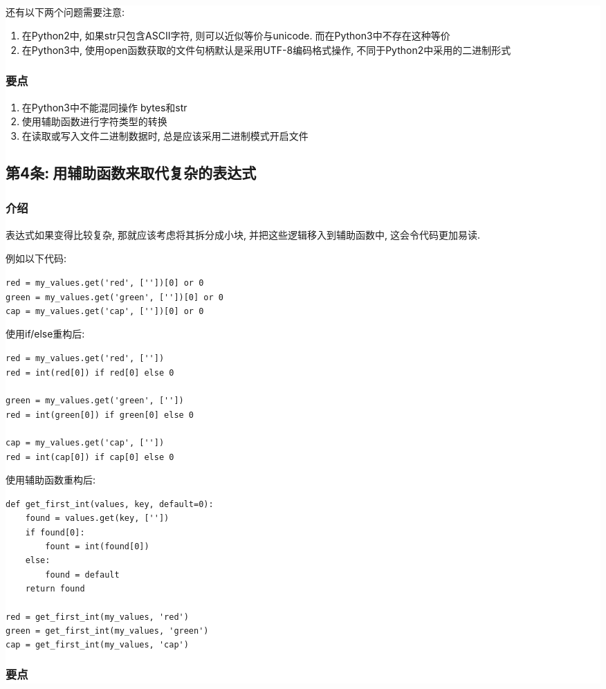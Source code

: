 还有以下两个问题需要注意:

1. 在Python2中, 如果str只包含ASCII字符, 则可以近似等价与unicode. 而在Python3中不存在这种等价
2. 在Python3中, 使用open函数获取的文件句柄默认是采用UTF-8编码格式操作, 不同于Python2中采用的二进制形式

### 要点 ###

1. 在Python3中不能混同操作 bytes和str
2. 使用辅助函数进行字符类型的转换
3. 在读取或写入文件二进制数据时, 总是应该采用二进制模式开启文件

## 第4条: 用辅助函数来取代复杂的表达式 ##

### 介绍 ###

表达式如果变得比较复杂, 那就应该考虑将其拆分成小块, 并把这些逻辑移入到辅助函数中, 这会令代码更加易读.

例如以下代码:

```
red = my_values.get('red', [''])[0] or 0
green = my_values.get('green', [''])[0] or 0
cap = my_values.get('cap', [''])[0] or 0
```

使用if/else重构后:

```
red = my_values.get('red', [''])
red = int(red[0]) if red[0] else 0

green = my_values.get('green', [''])
red = int(green[0]) if green[0] else 0

cap = my_values.get('cap', [''])
red = int(cap[0]) if cap[0] else 0
```

使用辅助函数重构后:

```
def get_first_int(values, key, default=0):
    found = values.get(key, [''])
    if found[0]:
        fount = int(found[0])
    else:
        found = default
    return found
    
red = get_first_int(my_values, 'red') 
green = get_first_int(my_values, 'green') 
cap = get_first_int(my_values, 'cap') 
```

### 要点 ###
